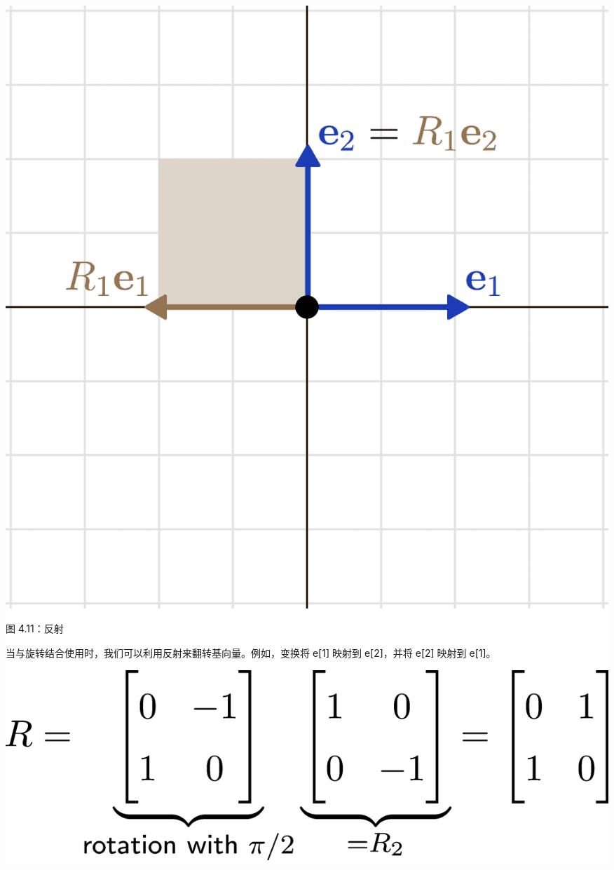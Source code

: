 ![PIC](img/file390.png)

图 4.11：反射

当与旋转结合使用时，我们可以利用反射来翻转基向量。例如，变换将 e[1] 映射到 e[2]，并将 e[2] 映射到 e[1]。

![ ⌊ ⌋ ⌊ ⌋ ⌊ ⌋ R = ⌈0 − 1⌉ ⌈1 0⌉ = ⌈0 1⌉ 1 0 0 − 1 1 0 ◟--◝◜--◞ ◟---◝◜--◞ 旋转 π∕2 =R2 ](img/file391.png)
